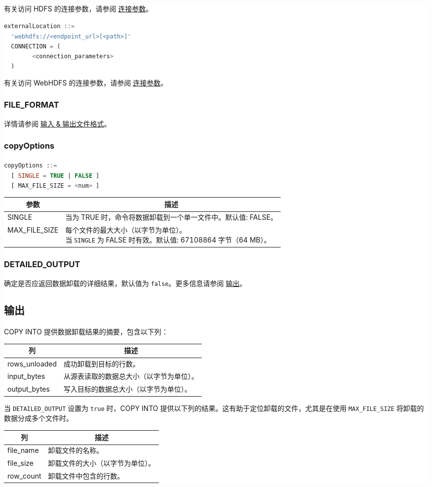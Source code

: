 有关访问 HDFS 的连接参数，请参阅 [连接参数](/00-sql-reference/51-connect-parameters.md)。
</TabItem>

<TabItem value="WebHDFS" label="WebHDFS">

```sql
externalLocation ::=
  'webhdfs://<endpoint_url>[<path>]'
  CONNECTION = (
        <connection_parameters>
  )
```

有关访问 WebHDFS 的连接参数，请参阅 [连接参数](/00-sql-reference/51-connect-parameters.md)。
</TabItem>
</Tabs>

### FILE_FORMAT

详情请参阅 [输入 & 输出文件格式](../../00-sql-reference/50-file-format-options.md)。

### copyOptions

```sql
copyOptions ::=
  [ SINGLE = TRUE | FALSE ]
  [ MAX_FILE_SIZE = <num> ]
```

| 参数          | 描述                                                                                                                     |
| ------------- | ------------------------------------------------------------------------------------------------------------------------ |
| SINGLE        | 当为 TRUE 时，命令将数据卸载到一个单一文件中。默认值: FALSE。                                                           |
| MAX_FILE_SIZE | 每个文件的最大大小（以字节为单位）。<br />当 `SINGLE` 为 FALSE 时有效。默认值: 67108864 字节（64 MB）。 |

### DETAILED_OUTPUT

确定是否应返回数据卸载的详细结果，默认值为 `false`。更多信息请参阅 [输出](#output)。

## 输出

COPY INTO 提供数据卸载结果的摘要，包含以下列：

| 列            | 描述                                                                                   |
| ------------- | -------------------------------------------------------------------------------------- |
| rows_unloaded | 成功卸载到目标的行数。                                                                 |
| input_bytes   | 从源表读取的数据总大小（以字节为单位）。                                               |
| output_bytes  | 写入目标的数据总大小（以字节为单位）。                                                 |

当 `DETAILED_OUTPUT` 设置为 `true` 时，COPY INTO 提供以下列的结果。这有助于定位卸载的文件，尤其是在使用 `MAX_FILE_SIZE` 将卸载的数据分成多个文件时。

| 列        | 描述                                        |
| --------- | ------------------------------------------- |
| file_name | 卸载文件的名称。                            |
| file_size | 卸载文件的大小（以字节为单位）。            |
| row_count | 卸载文件中包含的行数。                      |
